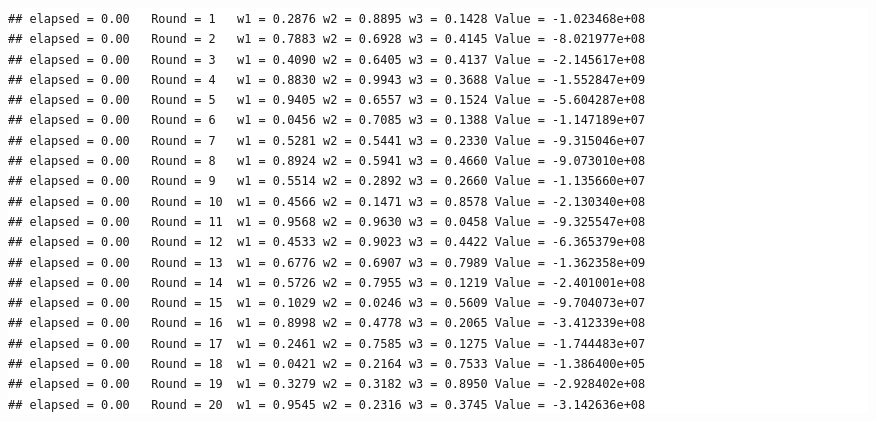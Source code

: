     ## elapsed = 0.00   Round = 1   w1 = 0.2876 w2 = 0.8895 w3 = 0.1428 Value = -1.023468e+08 
    ## elapsed = 0.00   Round = 2   w1 = 0.7883 w2 = 0.6928 w3 = 0.4145 Value = -8.021977e+08 
    ## elapsed = 0.00   Round = 3   w1 = 0.4090 w2 = 0.6405 w3 = 0.4137 Value = -2.145617e+08 
    ## elapsed = 0.00   Round = 4   w1 = 0.8830 w2 = 0.9943 w3 = 0.3688 Value = -1.552847e+09 
    ## elapsed = 0.00   Round = 5   w1 = 0.9405 w2 = 0.6557 w3 = 0.1524 Value = -5.604287e+08 
    ## elapsed = 0.00   Round = 6   w1 = 0.0456 w2 = 0.7085 w3 = 0.1388 Value = -1.147189e+07 
    ## elapsed = 0.00   Round = 7   w1 = 0.5281 w2 = 0.5441 w3 = 0.2330 Value = -9.315046e+07 
    ## elapsed = 0.00   Round = 8   w1 = 0.8924 w2 = 0.5941 w3 = 0.4660 Value = -9.073010e+08 
    ## elapsed = 0.00   Round = 9   w1 = 0.5514 w2 = 0.2892 w3 = 0.2660 Value = -1.135660e+07 
    ## elapsed = 0.00   Round = 10  w1 = 0.4566 w2 = 0.1471 w3 = 0.8578 Value = -2.130340e+08 
    ## elapsed = 0.00   Round = 11  w1 = 0.9568 w2 = 0.9630 w3 = 0.0458 Value = -9.325547e+08 
    ## elapsed = 0.00   Round = 12  w1 = 0.4533 w2 = 0.9023 w3 = 0.4422 Value = -6.365379e+08 
    ## elapsed = 0.00   Round = 13  w1 = 0.6776 w2 = 0.6907 w3 = 0.7989 Value = -1.362358e+09 
    ## elapsed = 0.00   Round = 14  w1 = 0.5726 w2 = 0.7955 w3 = 0.1219 Value = -2.401001e+08 
    ## elapsed = 0.00   Round = 15  w1 = 0.1029 w2 = 0.0246 w3 = 0.5609 Value = -9.704073e+07 
    ## elapsed = 0.00   Round = 16  w1 = 0.8998 w2 = 0.4778 w3 = 0.2065 Value = -3.412339e+08 
    ## elapsed = 0.00   Round = 17  w1 = 0.2461 w2 = 0.7585 w3 = 0.1275 Value = -1.744483e+07 
    ## elapsed = 0.00   Round = 18  w1 = 0.0421 w2 = 0.2164 w3 = 0.7533 Value = -1.386400e+05 
    ## elapsed = 0.00   Round = 19  w1 = 0.3279 w2 = 0.3182 w3 = 0.8950 Value = -2.928402e+08 
    ## elapsed = 0.00   Round = 20  w1 = 0.9545 w2 = 0.2316 w3 = 0.3745 Value = -3.142636e+08 